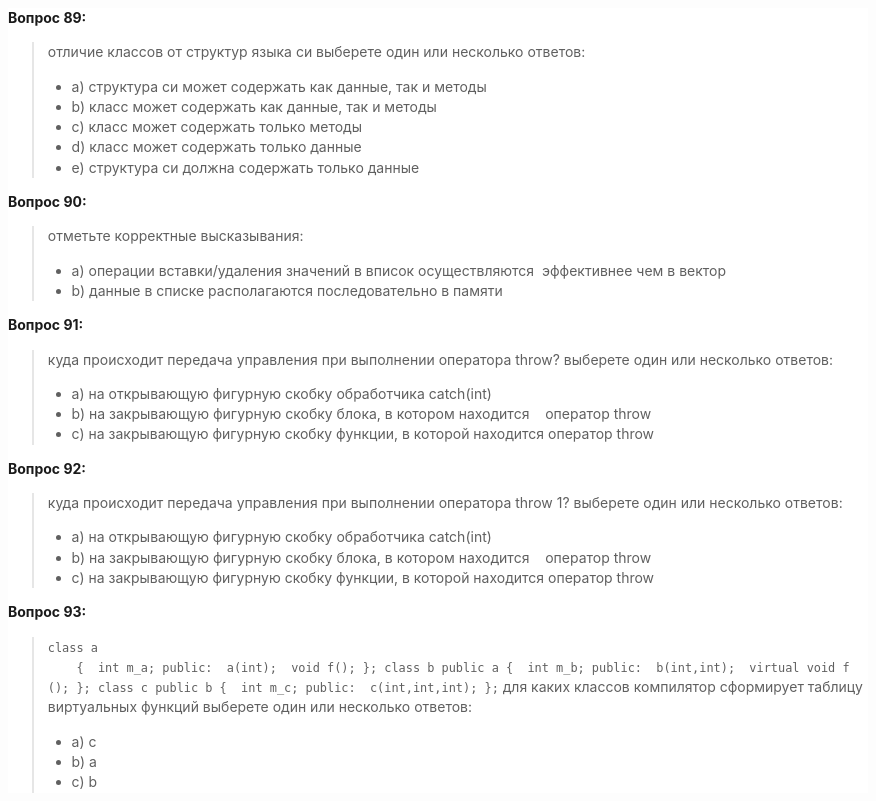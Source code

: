 </blockquote>
<p><strong>Вопрос 89:</strong></p>
<blockquote>отличие классов от структур языка си выберете один или несколько ответов:
	<ul>
		<li>a) структура си может содержать как данные, так и методы</li>
		<li>b) класс может содержать как данные, так и методы</li>
		<li>c) класс может содержать только методы</li>
		<li>d) класс может содержать только данные</li>
		<li>e) структура си должна содержать только данные</li>
	</ul>

</blockquote>
<p><strong>Вопрос 90:</strong></p>
<blockquote>отметьте корректные высказывания:
	<ul>
		<li>a) операции вставки/удаления значений в вписок осуществляются &nbsp;эффективнее чем в вектор</li>
		<li>b) данные в списке располагаются последовательно в памяти</li>
	</ul>
</blockquote>
<p><strong>Вопрос 91:</strong></p>
<blockquote>куда происходит передача управления при выполнении оператора throw? выберете один или несколько ответов:
	<ul>
		<li>a) на открывающую фигурную скобку обработчика catch(int)</li>
		<li>b) на закрывающую фигурную скобку блока, в котором находится &nbsp; &nbsp;оператор throw</li>
		<li>c) на закрывающую фигурную скобку функции, в которой находится оператор throw</li>
	</ul>
</blockquote>
<p><strong>Вопрос 92:</strong></p>
<blockquote>куда происходит передача управления при выполнении оператора throw 1? выберете один или несколько ответов:
	<ul>
		<li>a) на открывающую фигурную скобку обработчика catch(int)</li>
		<li>b) на закрывающую фигурную скобку блока, в котором находится &nbsp; &nbsp;оператор throw</li>
		<li>c) на закрывающую фигурную скобку функции, в которой находится оператор throw</li>
	</ul>
</blockquote>
<p><strong>Вопрос 93:</strong></p>
<blockquote>
	<code>class a 
	{ &nbsp;int m_a; public: &nbsp;a(int); &nbsp;void f(); }; class b public a { &nbsp;int m_b; public: &nbsp;b(int,int); &nbsp;virtual void f(); }; class c public b { &nbsp;int m_c; public: &nbsp;c(int,int,int); };</code>
	для каких классов компилятор сформирует таблицу виртуальных функций выберете один или несколько ответов:
	<ul>
		<li>a) c</li>
		<li>b) a</li>
		<li>c) b</li>
	</ul>
